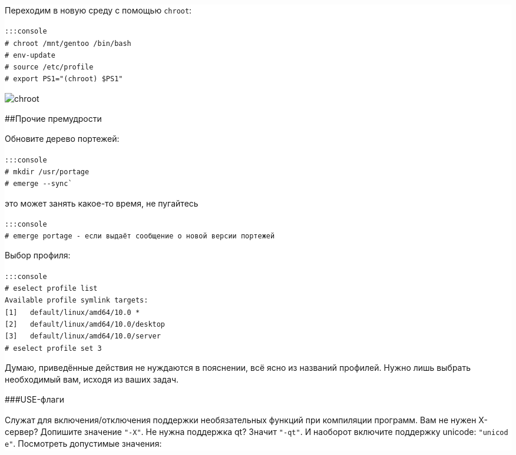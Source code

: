 Переходим в новую среду с помощью `chroot`:

    :::console
    # chroot /mnt/gentoo /bin/bash
    # env-update
    # source /etc/profile
    # export PS1="(chroot) $PS1"

![chroot](http://4.bp.blogspot.com/-CsPH_FFvXKY/ToWK85b1e-I/AAAAAAAAAMg/VUTZVPeXNck/s1600/gentoo3_chroot1.png)

##Прочие премудрости

Обновите дерево портежей:

    :::console
    # mkdir /usr/portage
    # emerge --sync`

это может занять какое-то время, не пугайтесь

    :::console
    # emerge portage - если выдаёт сообщение о новой версии портежей

Выбор профиля:

    :::console
    # eselect profile list
    Available profile symlink targets:
    [1]   default/linux/amd64/10.0 *
    [2]   default/linux/amd64/10.0/desktop
    [3]   default/linux/amd64/10.0/server
    # eselect profile set 3

Думаю, приведённые действия не нуждаются в пояснении, всё ясно из названий профилей. Нужно лишь выбрать необходимый вам, исходя из ваших задач.

###USE-флаги

Служат для включения/отключения поддержки необязательных функций при компиляции программ.
Вам не нужен X-сервер? Допишите значение `"-X"`. Не нужна поддержка qt? Значит `"-qt"`. И наоборот включите поддержку unicode: `"unicode"`.
Посмотреть допустимые значения:
